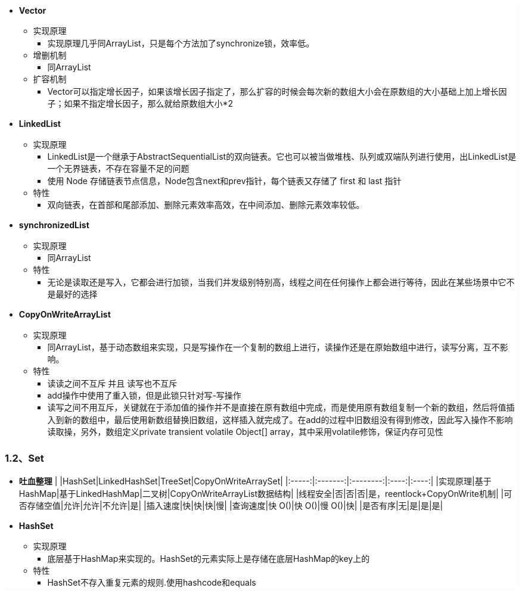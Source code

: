 - __Vector__
  - 实现原理
    - 实现原理几乎同ArrayList，只是每个方法加了synchronize锁，效率低。
  - 增删机制
    - 同ArrayList
  - 扩容机制
    - Vector可以指定增长因子，如果该增长因子指定了，那么扩容的时候会每次新的数组大小会在原数组的大小基础上加上增长因子；如果不指定增长因子，那么就给原数组大小*2

- __LinkedList__
  - 实现原理
    - LinkedList是一个继承于AbstractSequentialList的双向链表。它也可以被当做堆栈、队列或双端队列进行使用，出LinkedList是一个无界链表，不存在容量不足的问题
    - 使用 Node 存储链表节点信息，Node包含next和prev指针，每个链表又存储了 first 和 last 指针
  - 特性
    - 双向链表，在首部和尾部添加、删除元素效率高效，在中间添加、删除元素效率较低。


- __synchronizedList__
  - 实现原理
    - 同ArrayList
  - 特性
    - 无论是读取还是写入，它都会进行加锁，当我们并发级别特别高，线程之间在任何操作上都会进行等待，因此在某些场景中它不是最好的选择

- __CopyOnWriteArrayList__
  - 实现原理
    - 同ArrayList，基于动态数组来实现，只是写操作在一个复制的数组上进行，读操作还是在原始数组中进行，读写分离，互不影响。
  - 特性
    - 读读之间不互斥 并且 读写也不互斥
    - add操作中使用了重入锁，但是此锁只针对写-写操作
    - 读写之间不用互斥，关键就在于添加值的操作并不是直接在原有数组中完成，而是使用原有数组复制一个新的数组，然后将值插入到新的数组中，最后使用新数组替换旧数组，这样插入就完成了。在add的过程中旧数组没有得到修改，因此写入操作不影响读取操，另外，数组定义private transient volatile Object[] array，其中采用volatile修饰，保证内存可见性

### 1.2、Set

- __吐血整理__
  |       |HashSet|LinkedHashSet|TreeSet|CopyOnWriteArraySet|
  |:-----:|:-------:|:--------:|:----:|:----:|
  |实现原理|基于HashMap|基于LinkedHashMap|二叉树|CopyOnWriteArrayList数据结构|
  |线程安全|否|否|否|是，reentlock+CopyOnWrite机制|
  |可否存储空值|允许|允许|不允许|是|
  |插入速度|快|快|快|慢|
  |查询速度|快 O()|快 O()|慢 O()|快|
  |是否有序|无|是|是|是|

- __HashSet__
  - 实现原理
    - 底层基于HashMap来实现的。HashSet的元素实际上是存储在底层HashMap的key上的
  - 特性
    - HashSet不存入重复元素的规则.使用hashcode和equals


